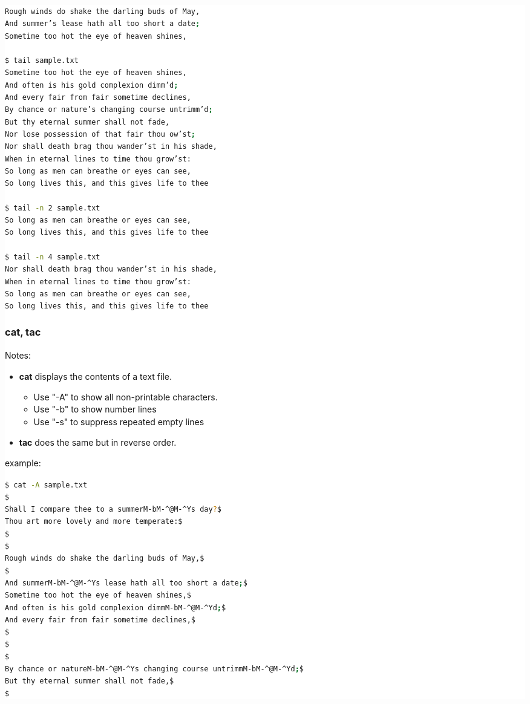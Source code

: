 ```bash
Rough winds do shake the darling buds of May,
And summer’s lease hath all too short a date;
Sometime too hot the eye of heaven shines,

$ tail sample.txt
Sometime too hot the eye of heaven shines,
And often is his gold complexion dimm’d;
And every fair from fair sometime declines,
By chance or nature’s changing course untrimm’d;
But thy eternal summer shall not fade,
Nor lose possession of that fair thou ow’st;
Nor shall death brag thou wander’st in his shade,
When in eternal lines to time thou grow’st:
So long as men can breathe or eyes can see,
So long lives this, and this gives life to thee

$ tail -n 2 sample.txt
So long as men can breathe or eyes can see,
So long lives this, and this gives life to thee

$ tail -n 4 sample.txt
Nor shall death brag thou wander’st in his shade,
When in eternal lines to time thou grow’st:
So long as men can breathe or eyes can see,
So long lives this, and this gives life to thee 
```





### cat, tac

Notes: 

- **cat** displays the contents of a text file.
    - Use "-A" to show all non-printable characters.
    - Use "-b" to show number lines 
    - Use "-s" to suppress repeated empty lines 

- **tac** does the same but in reverse order.

example: 

```bash
$ cat -A sample.txt
$
Shall I compare thee to a summerM-bM-^@M-^Ys day?$
Thou art more lovely and more temperate:$
$
$
Rough winds do shake the darling buds of May,$
$
And summerM-bM-^@M-^Ys lease hath all too short a date;$
Sometime too hot the eye of heaven shines,$
And often is his gold complexion dimmM-bM-^@M-^Yd;$
And every fair from fair sometime declines,$
$
$
$
By chance or natureM-bM-^@M-^Ys changing course untrimmM-bM-^@M-^Yd;$
But thy eternal summer shall not fade,$
$
```